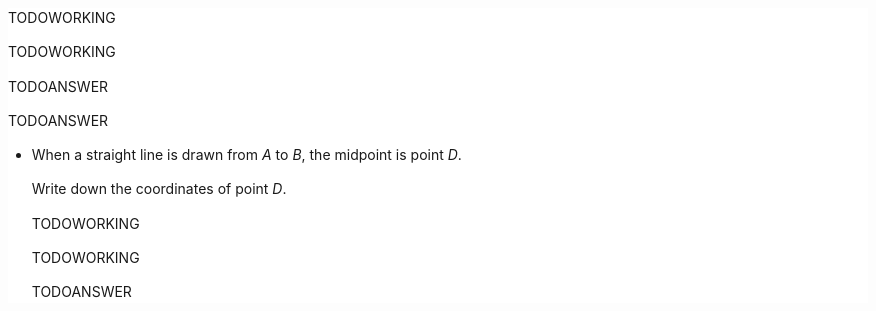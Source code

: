 </div>
<div class='workings'>
<div class='working'>

TODOWORKING

</div>
<div class='working'>

TODOWORKING

</div>
</div>
<div class='answers'>
<div class='answer'>

TODOANSWER

</div>
<div class='answer'>

TODOANSWER

</div>
</div>
<ul class='subquestion TODO'>
<li>
<div class='question_envelope rag_red subquestion'>
<div class='topics'>
<ul>
</ul>
</div>
<div class='question subquestion'>

When a straight line is drawn from $A$ to $B$, the midpoint is point $D$.

Write down the coordinates of point $D$.

</div>
<div class='workings'>
<div class='working'>

TODOWORKING

</div>
<div class='working'>

TODOWORKING

</div>
</div>
<div class='answers'>
<div class='answer'>

TODOANSWER

</div>
<div class='answer'>
